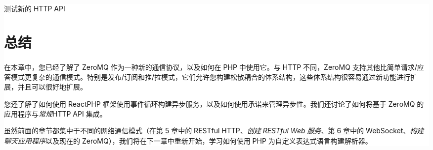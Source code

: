 测试新的 HTTP API

# 总结

在本章中，您已经了解了 ZeroMQ 作为一种新的通信协议，以及如何在 PHP 中使用它。与 HTTP 不同，ZeroMQ 支持其他比简单请求/应答模式更复杂的通信模式。特别是发布/订阅和推/拉模式，它们允许您构建松散耦合的体系结构，这些体系结构很容易通过新功能进行扩展，并且可以很好地扩展。

您还了解了如何使用 ReactPHP 框架使用事件循环构建异步服务，以及如何使用承诺来管理异步性。我们还讨论了如何将基于 ZeroMQ 的应用程序与*常规*HTTP API 集成。

虽然前面的章节都集中于不同的网络通信模式（在[第 5 章](5.html "Chapter 5.  Creating a RESTful Web Service")中的 RESTful HTTP、*创建 RESTful Web 服务*、[第 6 章](6.html "Chapter 6.  Building a Chat Application")中的 WebSocket、*构建聊天应用程序*以及现在的 ZeroMQ），我们将在下一章中重新开始，学习如何使用 PHP 为自定义表达式语言构建解析器。